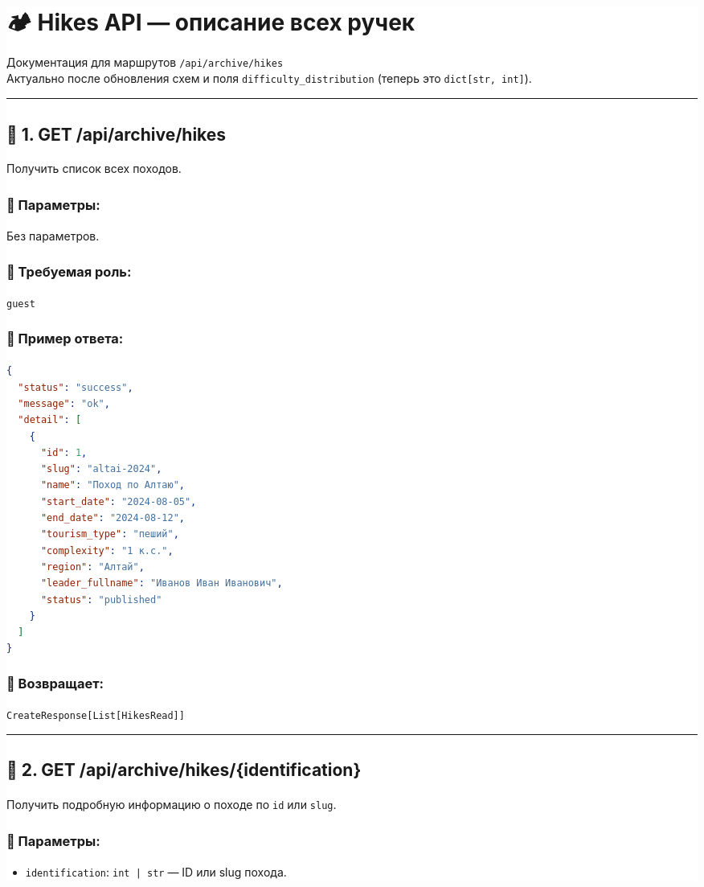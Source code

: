 # 🏕️ Hikes API — описание всех ручек

Документация для маршрутов `/api/archive/hikes`  
Актуально после обновления схем и поля `difficulty_distribution` (теперь это `dict[str, int]`).

---

## 📘 1. GET /api/archive/hikes
Получить список всех походов.

### 🔹 Параметры:
Без параметров.

### 🔹 Требуемая роль:
`guest`

### 🔹 Пример ответа:
```json
{
  "status": "success",
  "message": "ok",
  "detail": [
    {
      "id": 1,
      "slug": "altai-2024",
      "name": "Поход по Алтаю",
      "start_date": "2024-08-05",
      "end_date": "2024-08-12",
      "tourism_type": "пеший",
      "complexity": "1 к.с.",
      "region": "Алтай",
      "leader_fullname": "Иванов Иван Иванович",
      "status": "published"
    }
  ]
}
```

### 🔹 Возвращает:
`CreateResponse[List[HikesRead]]`

---

## 📗 2. GET /api/archive/hikes/{identification}
Получить подробную информацию о походе по `id` или `slug`.

### 🔹 Параметры:
- `identification`: `int | str` — ID или slug похода.
